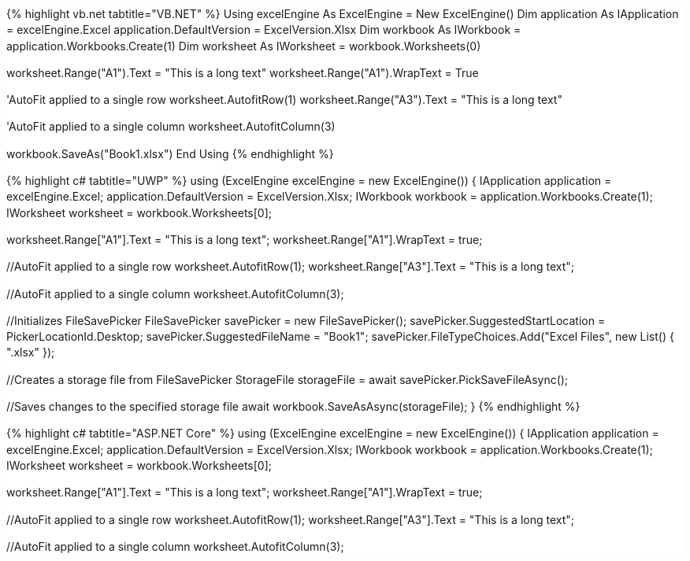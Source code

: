 {% highlight vb.net tabtitle="VB.NET" %}
Using excelEngine As ExcelEngine = New ExcelEngine()
  Dim application As IApplication = excelEngine.Excel
  application.DefaultVersion = ExcelVersion.Xlsx
  Dim workbook As IWorkbook = application.Workbooks.Create(1)
  Dim worksheet As IWorksheet = workbook.Worksheets(0)

  worksheet.Range("A1").Text = "This is a long text"
  worksheet.Range("A1").WrapText = True

  'AutoFit applied to a single row
  worksheet.AutofitRow(1)
  worksheet.Range("A3").Text = "This is a long text"

  'AutoFit applied to a single column
  worksheet.AutofitColumn(3)

  workbook.SaveAs("Book1.xlsx")
End Using
{% endhighlight %}

{% highlight c# tabtitle="UWP" %}
using (ExcelEngine excelEngine = new ExcelEngine())
{
  IApplication application = excelEngine.Excel;
  application.DefaultVersion = ExcelVersion.Xlsx;
  IWorkbook workbook = application.Workbooks.Create(1);
  IWorksheet worksheet = workbook.Worksheets[0];

  worksheet.Range["A1"].Text = "This is a long text";
  worksheet.Range["A1"].WrapText = true;

  //AutoFit applied to a single row
  worksheet.AutofitRow(1);
  worksheet.Range["A3"].Text = "This is a long text";

  //AutoFit applied to a single column
  worksheet.AutofitColumn(3);

  //Initializes FileSavePicker
  FileSavePicker savePicker = new FileSavePicker();
  savePicker.SuggestedStartLocation = PickerLocationId.Desktop;
  savePicker.SuggestedFileName = "Book1";
  savePicker.FileTypeChoices.Add("Excel Files", new List<string>() { ".xlsx" });

  //Creates a storage file from FileSavePicker
  StorageFile storageFile = await savePicker.PickSaveFileAsync();

  //Saves changes to the specified storage file
  await workbook.SaveAsAsync(storageFile);
}
{% endhighlight %}

{% highlight c# tabtitle="ASP.NET Core" %}
using (ExcelEngine excelEngine = new ExcelEngine())
{
  IApplication application = excelEngine.Excel;
  application.DefaultVersion = ExcelVersion.Xlsx;
  IWorkbook workbook = application.Workbooks.Create(1);
  IWorksheet worksheet = workbook.Worksheets[0];

  worksheet.Range["A1"].Text = "This is a long text";
  worksheet.Range["A1"].WrapText = true;

  //AutoFit applied to a single row
  worksheet.AutofitRow(1);
  worksheet.Range["A3"].Text = "This is a long text";

  //AutoFit applied to a single column
  worksheet.AutofitColumn(3);
